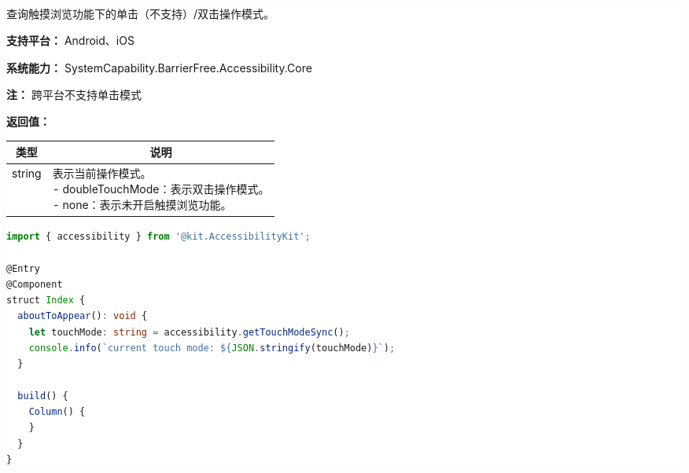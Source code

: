 查询触摸浏览功能下的单击（不支持）/双击操作模式。

**支持平台：** Android、iOS

**系统能力：** SystemCapability.BarrierFree.Accessibility.Core

**注：** 跨平台不支持单击模式

**返回值：**

| 类型        | 说明                                  |
| ----------- | ------------------------------------- |
| string | 表示当前操作模式。<br/>- doubleTouchMode：表示双击操作模式。<br/>- none：表示未开启触摸浏览功能。 |

```ts
import { accessibility } from '@kit.AccessibilityKit';

@Entry
@Component
struct Index {
  aboutToAppear(): void {
    let touchMode: string = accessibility.getTouchModeSync();
    console.info(`current touch mode: ${JSON.stringify(touchMode)}`);
  }

  build() {
    Column() {
    }
  }
}
```
